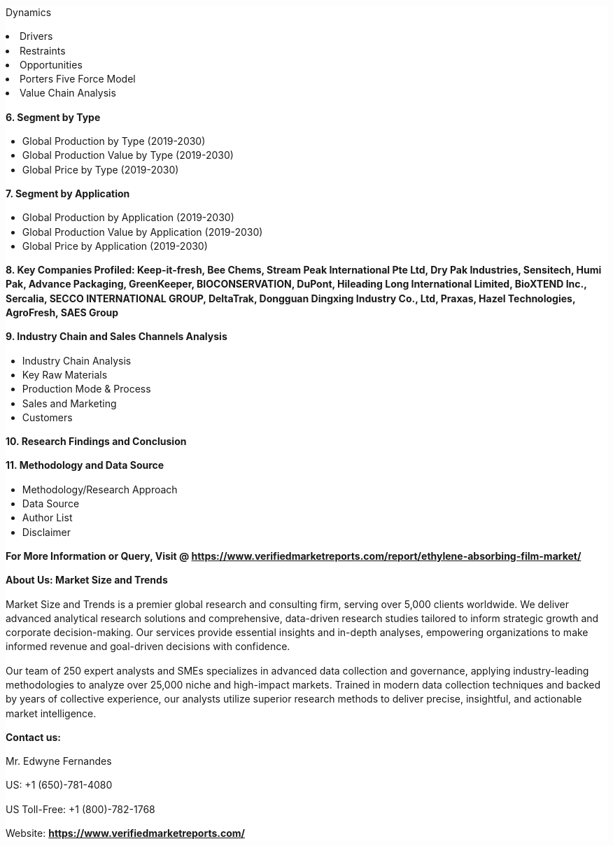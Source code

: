 Dynamics</li><li>Drivers</li><li>Restraints</li><li>Opportunities</li><li>Porters Five Force Model</li><li>Value Chain Analysis&nbsp;</li></ul><p><strong>6. Segment by Type</strong></p><ul><li>Global Production by Type (2019-2030)</li><li>Global Production Value by Type (2019-2030)</li><li>Global Price by Type (2019-2030)</li></ul><p><strong>7. Segment by Application</strong></p><ul><li>Global Production by Application (2019-2030)</li><li>Global Production Value by Application (2019-2030)</li><li>Global Price by Application (2019-2030)</li></ul><p><strong>8. Key Companies Profiled: Keep-it-fresh, Bee Chems, Stream Peak International Pte Ltd, Dry Pak Industries, Sensitech, Humi Pak, Advance Packaging, GreenKeeper, BIOCONSERVATION, DuPont, Hileading Long International Limited, BioXTEND Inc., Sercalia, SECCO INTERNATIONAL GROUP, DeltaTrak, Dongguan Dingxing Industry Co., Ltd, Praxas, Hazel Technologies, AgroFresh, SAES Group</strong></p><p><strong>9. Industry Chain and Sales Channels Analysis</strong></p><ul><li>Industry Chain Analysis</li><li>Key Raw Materials</li><li>Production Mode &amp; Process</li><li>Sales and Marketing</li><li>Customers</li></ul><p><strong>10. Research Findings and Conclusion</strong></p><p><strong>11. Methodology and Data Source</strong></p><ul><li>Methodology/Research Approach</li><li>Data Source</li><li>Author List</li><li>Disclaimer</li></ul></p><p><strong>For More Information or Query, Visit @ <a href="https://www.verifiedmarketreports.com/report/ethylene-absorbing-film-market/">https://www.verifiedmarketreports.com/report/ethylene-absorbing-film-market/</a></strong></p><p><strong>About Us: Market Size and Trends</strong></p><p>Market Size and Trends is a premier global research and consulting firm, serving over 5,000 clients worldwide. We deliver advanced analytical research solutions and comprehensive, data-driven research studies tailored to inform strategic growth and corporate decision-making. Our services provide essential insights and in-depth analyses, empowering organizations to make informed revenue and goal-driven decisions with confidence.</p><p>Our team of 250 expert analysts and SMEs specializes in advanced data collection and governance, applying industry-leading methodologies to analyze over 25,000 niche and high-impact markets. Trained in modern data collection techniques and backed by years of collective experience, our analysts utilize superior research methods to deliver precise, insightful, and actionable market intelligence.</p><p><strong>Contact us:</strong></p><p>Mr. Edwyne Fernandes</p><p>US: +1 (650)-781-4080</p><p>US Toll-Free: +1 (800)-782-1768</p><p>Website: <strong><a href="https://www.verifiedmarketreports.com/">https://www.verifiedmarketreports.com/</a></strong></p>
